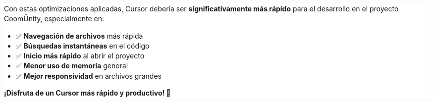Con estas optimizaciones aplicadas, Cursor debería ser **significativamente más rápido** para el desarrollo en el proyecto CoomÜnity, especialmente en:

- ✅ **Navegación de archivos** más rápida
- ✅ **Búsquedas instantáneas** en el código
- ✅ **Inicio más rápido** al abrir el proyecto
- ✅ **Menor uso de memoria** general
- ✅ **Mejor responsividad** en archivos grandes

**¡Disfruta de un Cursor más rápido y productivo! 🚀** 